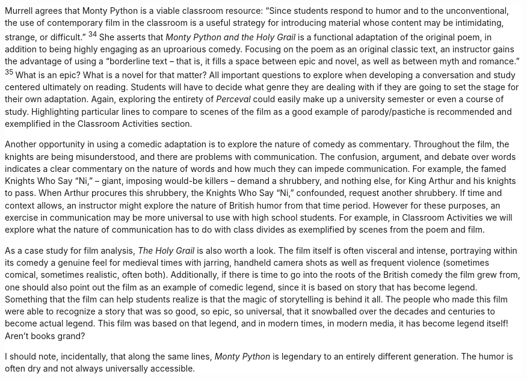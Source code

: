 <p>
Murrell agrees that Monty Python is a viable classroom resource: “Since students respond to humor and to the unconventional, the use of contemporary film in the classroom is a useful strategy for introducing material whose content may be intimidating, strange, or difficult.”
<sup>
34
</sup>
She asserts that
<em>
Monty Python and the Holy Grail
</em>
is a functional adaptation of the original poem, in addition to being highly engaging as an uproarious comedy. Focusing on the poem as an original classic text, an instructor gains the advantage of using a “borderline text – that is, it fills a space between epic and novel, as well as between myth and romance.”
<sup>
35
</sup>
What is an epic? What is a novel for that matter? All important questions to explore when developing a conversation and study centered ultimately on reading. Students will have to decide what genre they are dealing with if they are going to set the stage for their own adaptation. Again, exploring the entirety of
<em>
Perceval
</em>
could easily make up a university semester or even a course of study. Highlighting particular lines to compare to scenes of the film as a good example of parody/pastiche is recommended and exemplified in the Classroom Activities section.
</p>
<p>
Another opportunity in using a comedic adaptation is to explore the nature of comedy as commentary. Throughout the film, the knights are being misunderstood, and there are problems with communication. The confusion, argument, and debate over words indicates a clear commentary on the nature of words and how much they can impede communication. For example, the famed Knights Who Say “Ni,” – giant, imposing would-be killers – demand a shrubbery, and nothing else, for King Arthur and his knights to pass. When Arthur procures this shrubbery, the Knights Who Say “Ni,” confounded, request another shrubbery. If time and context allows, an instructor might explore the nature of British humor from that time period. However for these purposes, an exercise in communication may be more universal to use with high school students. For example, in Classroom Activities we will explore what the nature of communication has to do with class divides as exemplified by scenes from the poem and film.
</p>
<p>
As a case study for film analysis,
<em>
The Holy Grail
</em>
is also worth a look. The film itself is often visceral and intense, portraying within its comedy a genuine feel for medieval times with jarring, handheld camera shots as well as frequent violence (sometimes comical, sometimes realistic, often both). Additionally, if there is time to go into the roots of the British comedy the film grew from, one should also point out the film as an example of comedic legend, since it is based on story that has become legend. Something that the film can help students realize is that the magic of storytelling is behind it all. The people who made this film were able to recognize a story that was so good, so epic, so universal, that it snowballed over the decades and centuries to become actual legend. This film was based on that legend, and in modern times, in modern media, it has become legend itself! Aren’t books grand?
</p>
<p>
I should note, incidentally, that along the same lines,
<em>
Monty Python
</em>
is legendary to an entirely different generation. The humor is often dry and not always universally accessible.
<em>